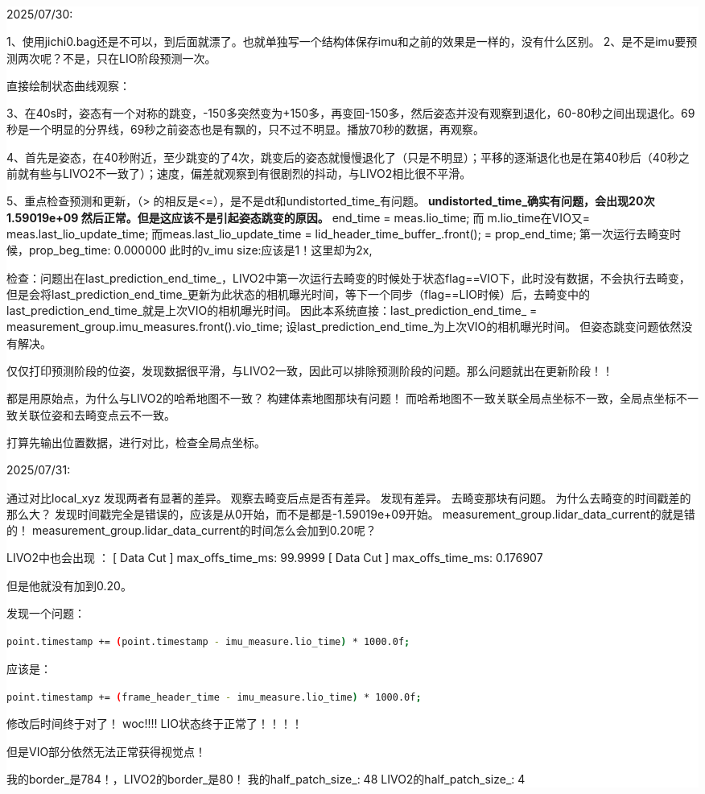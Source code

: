 2025/07/30:

1、使用jichi0.bag还是不可以，到后面就漂了。也就单独写一个结构体保存imu和之前的效果是一样的，没有什么区别。
2、是不是imu要预测两次呢？不是，只在LIO阶段预测一次。

直接绘制状态曲线观察：

3、在40s时，姿态有一个对称的跳变，-150多突然变为+150多，再变回-150多，然后姿态并没有观察到退化，60-80秒之间出现退化。69秒是一个明显的分界线，69秒之前姿态也是有飘的，只不过不明显。播放70秒的数据，再观察。

4、首先是姿态，在40秒附近，至少跳变的了4次，跳变后的姿态就慢慢退化了（只是不明显）；平移的逐渐退化也是在第40秒后（40秒之前就有些与LIVO2不一致了）；速度，偏差就观察到有很剧烈的抖动，与LIVO2相比很不平滑。

5、重点检查预测和更新，（> 的相反是<=），是不是dt和undistorted_time_有问题。
**undistorted_time_确实有问题，会出现20次 1.59019e+09 然后正常。但是这应该不是引起姿态跳变的原因。**
end_time = meas.lio_time; 而 m.lio_time在VIO又= meas.last_lio_update_time; 而meas.last_lio_update_time = lid_header_time_buffer_.front(); = prop_end_time;
第一次运行去畸变时候，prop_beg_time: 0.000000 此时的v_imu size:应该是1！这里却为2x,

检查：问题出在last_prediction_end_time_，LIVO2中第一次运行去畸变的时候处于状态flag==VIO下，此时没有数据，不会执行去畸变，但是会将last_prediction_end_time_更新为此状态的相机曝光时间，等下一个同步（flag==LIO时候）后，去畸变中的last_prediction_end_time_就是上次VIO的相机曝光时间。 因此本系统直接：last_prediction_end_time_ = measurement_group.imu_measures.front().vio_time; 设last_prediction_end_time_为上次VIO的相机曝光时间。 但姿态跳变问题依然没有解决。

仅仅打印预测阶段的位姿，发现数据很平滑，与LIVO2一致，因此可以排除预测阶段的问题。那么问题就出在更新阶段！！

都是用原始点，为什么与LIVO2的哈希地图不一致？ 构建体素地图那块有问题！ 而哈希地图不一致关联全局点坐标不一致，全局点坐标不一致关联位姿和去畸变点云不一致。

打算先输出位置数据，进行对比，检查全局点坐标。

2025/07/31:

通过对比local_xyz 发现两者有显著的差异。 
观察去畸变后点是否有差异。 发现有差异。 去畸变那块有问题。
为什么去畸变的时间戳差的那么大？
发现时间戳完全是错误的，应该是从0开始，而不是都是-1.59019e+09开始。
measurement_group.lidar_data_current的就是错的！
measurement_group.lidar_data_current的时间怎么会加到0.20呢？

LIVO2中也会出现 ：
[ Data Cut ] max_offs_time_ms: 99.9999
[ Data Cut ] max_offs_time_ms: 0.176907

但是他就没有加到0.20。

发现一个问题：
```bash
point.timestamp += (point.timestamp - imu_measure.lio_time) * 1000.0f;
```
应该是：
```bash
point.timestamp += (frame_header_time - imu_measure.lio_time) * 1000.0f;
```
修改后时间终于对了！ woc!!!! LIO状态终于正常了！！！！

但是VIO部分依然无法正常获得视觉点！

我的border_是784！，LIVO2的border_是80！
我的half_patch_size_: 48 LIVO2的half_patch_size_: 4
